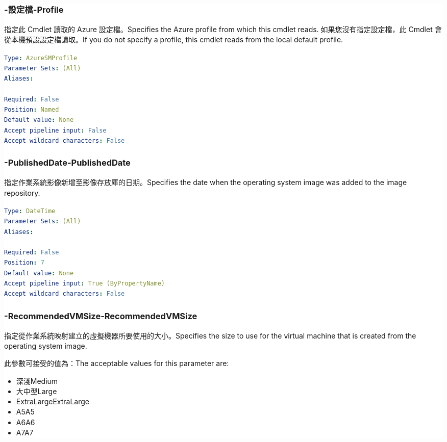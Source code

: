 ### <span data-ttu-id="bea52-147">-設定檔</span><span class="sxs-lookup"><span data-stu-id="bea52-147">-Profile</span></span>
<span data-ttu-id="bea52-148">指定此 Cmdlet 讀取的 Azure 設定檔。</span><span class="sxs-lookup"><span data-stu-id="bea52-148">Specifies the Azure profile from which this cmdlet reads.</span></span>
<span data-ttu-id="bea52-149">如果您沒有指定設定檔，此 Cmdlet 會從本機預設設定檔讀取。</span><span class="sxs-lookup"><span data-stu-id="bea52-149">If you do not specify a profile, this cmdlet reads from the local default profile.</span></span>

```yaml
Type: AzureSMProfile
Parameter Sets: (All)
Aliases: 

Required: False
Position: Named
Default value: None
Accept pipeline input: False
Accept wildcard characters: False
```

### <span data-ttu-id="bea52-150">-PublishedDate</span><span class="sxs-lookup"><span data-stu-id="bea52-150">-PublishedDate</span></span>
<span data-ttu-id="bea52-151">指定作業系統影像新增至影像存放庫的日期。</span><span class="sxs-lookup"><span data-stu-id="bea52-151">Specifies the date when the operating system image was added to the image repository.</span></span>

```yaml
Type: DateTime
Parameter Sets: (All)
Aliases: 

Required: False
Position: 7
Default value: None
Accept pipeline input: True (ByPropertyName)
Accept wildcard characters: False
```

### <span data-ttu-id="bea52-152">-RecommendedVMSize</span><span class="sxs-lookup"><span data-stu-id="bea52-152">-RecommendedVMSize</span></span>
<span data-ttu-id="bea52-153">指定從作業系統映射建立的虛擬機器所要使用的大小。</span><span class="sxs-lookup"><span data-stu-id="bea52-153">Specifies the size to use for the virtual machine that is created from the operating system image.</span></span>

<span data-ttu-id="bea52-154">此參數可接受的值為：</span><span class="sxs-lookup"><span data-stu-id="bea52-154">The acceptable values for this parameter are:</span></span>

- <span data-ttu-id="bea52-155">深淺</span><span class="sxs-lookup"><span data-stu-id="bea52-155">Medium</span></span>
- <span data-ttu-id="bea52-156">大中型</span><span class="sxs-lookup"><span data-stu-id="bea52-156">Large</span></span>
- <span data-ttu-id="bea52-157">ExtraLarge</span><span class="sxs-lookup"><span data-stu-id="bea52-157">ExtraLarge</span></span>
- <span data-ttu-id="bea52-158">A5</span><span class="sxs-lookup"><span data-stu-id="bea52-158">A5</span></span>
- <span data-ttu-id="bea52-159">A6</span><span class="sxs-lookup"><span data-stu-id="bea52-159">A6</span></span>
- <span data-ttu-id="bea52-160">A7</span><span class="sxs-lookup"><span data-stu-id="bea52-160">A7</span></span>
